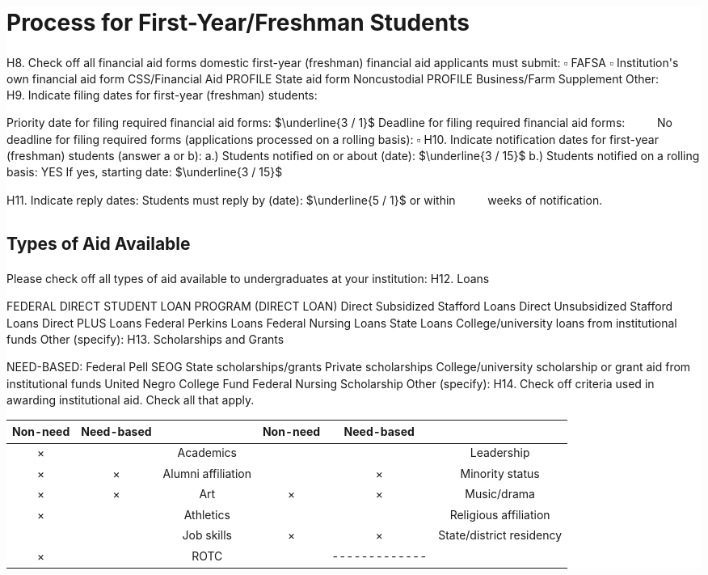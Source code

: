 # Process for First-Year/Freshman Students 

H8. Check off all financial aid forms domestic first-year (freshman) financial aid applicants must submit:
$\square$ FAFSA
$\square$ Institution's own financial aid form
CSS/Financial Aid PROFILE
State aid form
Noncustodial PROFILE
Business/Farm Supplement
Other: $\qquad$
H9. Indicate filing dates for first-year (freshman) students:

Priority date for filing required financial aid forms: $\underline{3 / 1}$
Deadline for filing required financial aid forms: $\qquad$
No deadline for filing required forms (applications processed on a rolling basis): $\square$
H10. Indicate notification dates for first-year (freshman) students (answer a or b):
a.) Students notified on or about (date): $\underline{3 / 15}$
b.) Students notified on a rolling basis: YES If yes, starting date: $\underline{3 / 15}$

H11. Indicate reply dates:
Students must reply by (date): $\underline{5 / 1}$ or within $\qquad$ weeks of notification.

## Types of Aid Available
Please check off all types of aid available to undergraduates at your institution:
H12. Loans

FEDERAL DIRECT STUDENT LOAN PROGRAM (DIRECT LOAN)
Direct Subsidized Stafford Loans
Direct Unsubsidized Stafford Loans
Direct PLUS Loans
Federal Perkins Loans
Federal Nursing Loans
State Loans
College/university loans from institutional funds
Other (specify):
H13. Scholarships and Grants

NEED-BASED:
Federal Pell
SEOG
State scholarships/grants
Private scholarships
College/university scholarship or grant aid from institutional funds
United Negro College Fund
Federal Nursing Scholarship
Other (specify):
H14. Check off criteria used in awarding institutional aid. Check all that apply.

| Non-need | Need-based |  | Non-need | Need-based |  |
| :--: | :--: | :--: | :--: | :--: | :--: |
| $\times$ |  | Academics |  |  | Leadership |
| $\times$ | $\times$ | Alumni affiliation |  | $\times$ | Minority status |
| $\times$ | $\times$ | Art | $\times$ | $\times$ | Music/drama |
| $\times$ |  | Athletics |  |  | Religious affiliation |
|  |  | Job skills | $\times$ | $\times$ | State/district residency |
| $\times$ |  | ROTC |  | ------------- |  |
